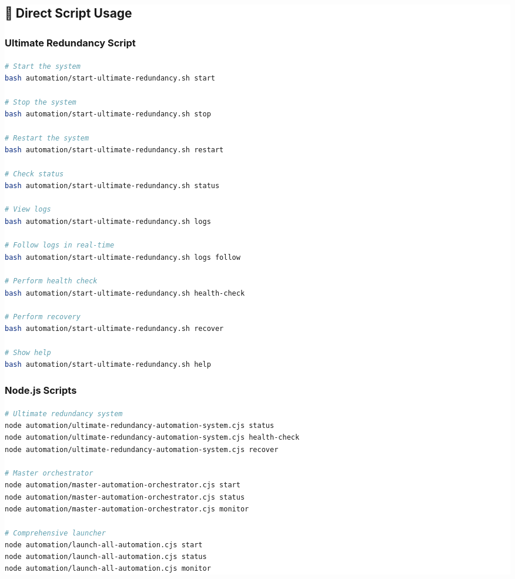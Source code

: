 ## 🔧 Direct Script Usage

### Ultimate Redundancy Script

```bash
# Start the system
bash automation/start-ultimate-redundancy.sh start

# Stop the system
bash automation/start-ultimate-redundancy.sh stop

# Restart the system
bash automation/start-ultimate-redundancy.sh restart

# Check status
bash automation/start-ultimate-redundancy.sh status

# View logs
bash automation/start-ultimate-redundancy.sh logs

# Follow logs in real-time
bash automation/start-ultimate-redundancy.sh logs follow

# Perform health check
bash automation/start-ultimate-redundancy.sh health-check

# Perform recovery
bash automation/start-ultimate-redundancy.sh recover

# Show help
bash automation/start-ultimate-redundancy.sh help
```

### Node.js Scripts

```bash
# Ultimate redundancy system
node automation/ultimate-redundancy-automation-system.cjs status
node automation/ultimate-redundancy-automation-system.cjs health-check
node automation/ultimate-redundancy-automation-system.cjs recover

# Master orchestrator
node automation/master-automation-orchestrator.cjs start
node automation/master-automation-orchestrator.cjs status
node automation/master-automation-orchestrator.cjs monitor

# Comprehensive launcher
node automation/launch-all-automation.cjs start
node automation/launch-all-automation.cjs status
node automation/launch-all-automation.cjs monitor
```
